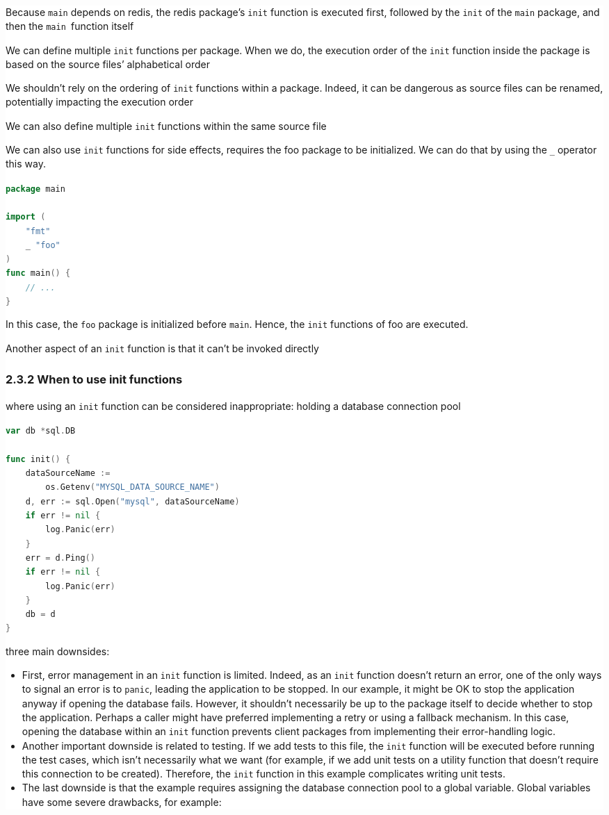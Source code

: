 Because `main` depends on redis, the redis package’s `init` function is executed first, followed by the `init` of the `main` package, and then the `main `function itself

We can define multiple `init` functions per package. When we do, the execution order of the `init` function inside the package is based on the source files’ alphabetical order

We shouldn’t rely on the ordering of `init` functions within a package. Indeed, it can be dangerous as source files can be renamed, potentially impacting the execution order

We can also define multiple `init` functions within the same source file

We can also use `init` functions for side effects, requires the foo package to be initialized. We can do that by using the `_` operator this way.

```go
package main
 
import (
    "fmt"
    _ "foo"
)
func main() {
    // ...
}
```

In this case, the `foo` package is initialized before `main`. Hence, the `init` functions of foo are executed.

Another aspect of an `init` function is that it can’t be invoked directly

### 2.3.2 When to use init functions
where using an `init` function can be considered inappropriate: holding a database connection pool

```go
var db *sql.DB
 
func init() {
    dataSourceName :=
        os.Getenv("MYSQL_DATA_SOURCE_NAME")
    d, err := sql.Open("mysql", dataSourceName)
    if err != nil {
        log.Panic(err)
    }
    err = d.Ping()
    if err != nil {
        log.Panic(err)
    }
    db = d
}
```

three main downsides:

* First, error management in an `init` function is limited. Indeed, as an `init` function doesn’t return an error, one of the only ways to signal an error is to `panic`, leading the application to be stopped. In our example, it might be OK to stop the application anyway if opening the database fails. However, it shouldn’t necessarily be up to the package itself to decide whether to stop the application. Perhaps a caller might have preferred implementing a retry or using a fallback mechanism. In this case, opening the database within an `init` function prevents client packages from implementing their error-handling logic.
* Another important downside is related to testing. If we add tests to this file, the `init` function will be executed before running the test cases, which isn’t necessarily what we want (for example, if we add unit tests on a utility function that doesn’t require this connection to be created). Therefore, the `init` function in this example complicates writing unit tests.
* The last downside is that the example requires assigning the database connection pool to a global variable. Global variables have some severe drawbacks, for example:
